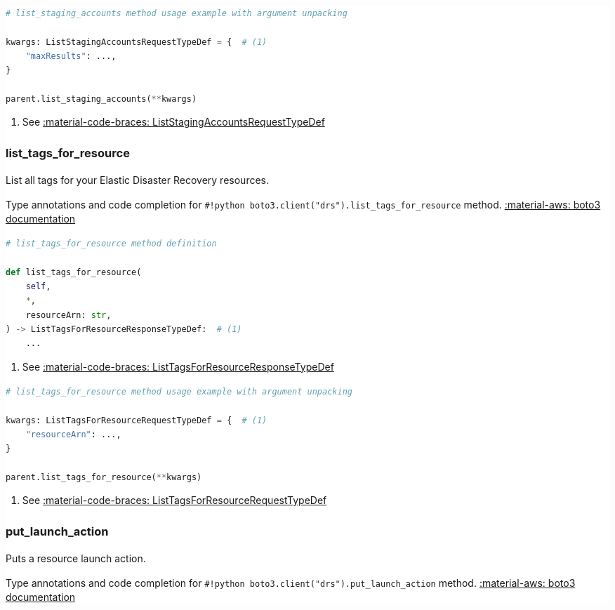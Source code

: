 
```python
# list_staging_accounts method usage example with argument unpacking

kwargs: ListStagingAccountsRequestTypeDef = {  # (1)
    "maxResults": ...,
}

parent.list_staging_accounts(**kwargs)
```

1. See [:material-code-braces: ListStagingAccountsRequestTypeDef](./type_defs.md#liststagingaccountsrequesttypedef)

### list\_tags\_for\_resource

List all tags for your Elastic Disaster Recovery resources.

Type annotations and code completion for `#!python boto3.client("drs").list_tags_for_resource` method.
[:material-aws: boto3 documentation](https://boto3.amazonaws.com/v1/documentation/api/latest/reference/services/drs/client/list_tags_for_resource.html)

```python
# list_tags_for_resource method definition

def list_tags_for_resource(
    self,
    *,
    resourceArn: str,
) -> ListTagsForResourceResponseTypeDef:  # (1)
    ...
```

1. See [:material-code-braces: ListTagsForResourceResponseTypeDef](./type_defs.md#listtagsforresourceresponsetypedef)


```python
# list_tags_for_resource method usage example with argument unpacking

kwargs: ListTagsForResourceRequestTypeDef = {  # (1)
    "resourceArn": ...,
}

parent.list_tags_for_resource(**kwargs)
```

1. See [:material-code-braces: ListTagsForResourceRequestTypeDef](./type_defs.md#listtagsforresourcerequesttypedef)

### put\_launch\_action

Puts a resource launch action.

Type annotations and code completion for `#!python boto3.client("drs").put_launch_action` method.
[:material-aws: boto3 documentation](https://boto3.amazonaws.com/v1/documentation/api/latest/reference/services/drs/client/put_launch_action.html)
